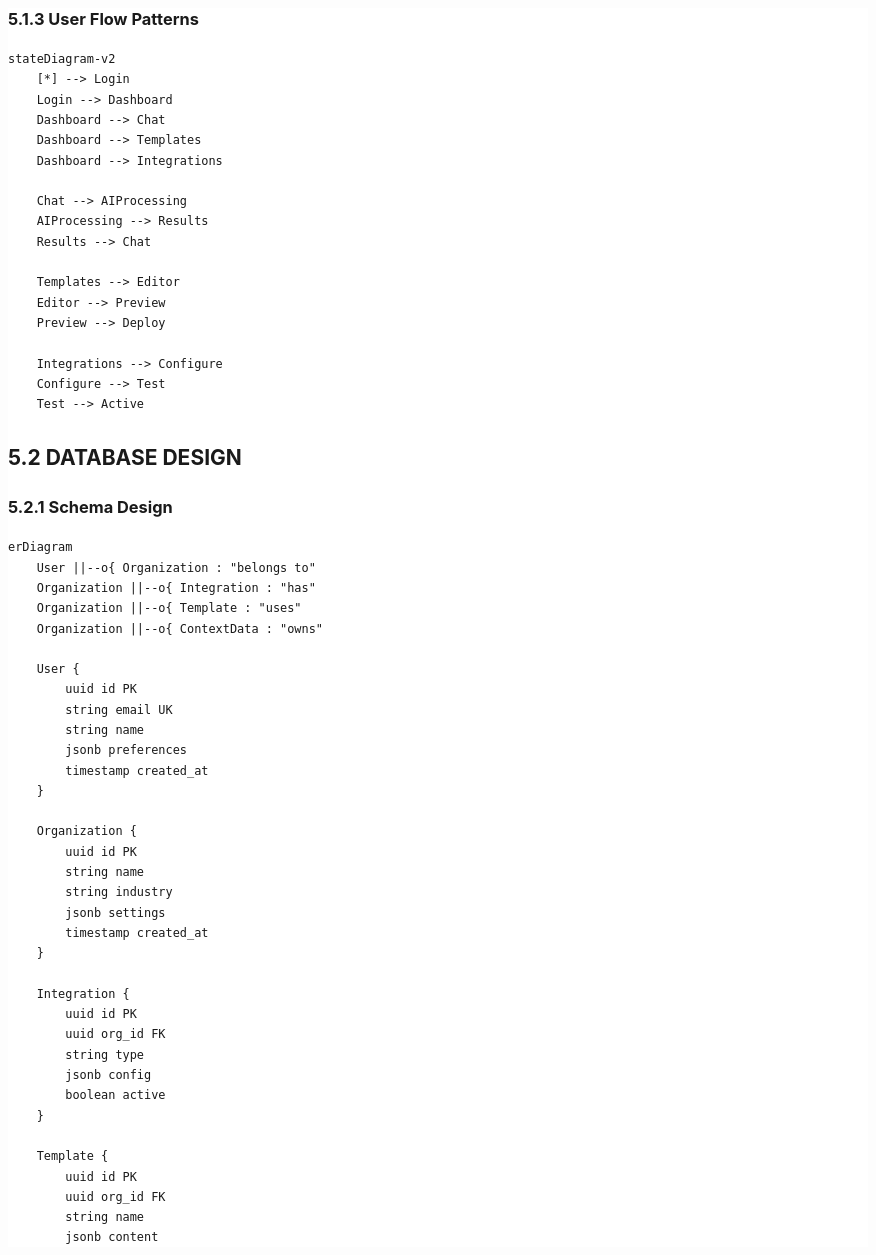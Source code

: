 ### 5.1.3 User Flow Patterns

```mermaid
stateDiagram-v2
    [*] --> Login
    Login --> Dashboard
    Dashboard --> Chat
    Dashboard --> Templates
    Dashboard --> Integrations
    
    Chat --> AIProcessing
    AIProcessing --> Results
    Results --> Chat
    
    Templates --> Editor
    Editor --> Preview
    Preview --> Deploy
    
    Integrations --> Configure
    Configure --> Test
    Test --> Active
```

## 5.2 DATABASE DESIGN

### 5.2.1 Schema Design

```mermaid
erDiagram
    User ||--o{ Organization : "belongs to"
    Organization ||--o{ Integration : "has"
    Organization ||--o{ Template : "uses"
    Organization ||--o{ ContextData : "owns"
    
    User {
        uuid id PK
        string email UK
        string name
        jsonb preferences
        timestamp created_at
    }
    
    Organization {
        uuid id PK
        string name
        string industry
        jsonb settings
        timestamp created_at
    }
    
    Integration {
        uuid id PK
        uuid org_id FK
        string type
        jsonb config
        boolean active
    }
    
    Template {
        uuid id PK
        uuid org_id FK
        string name
        jsonb content
```